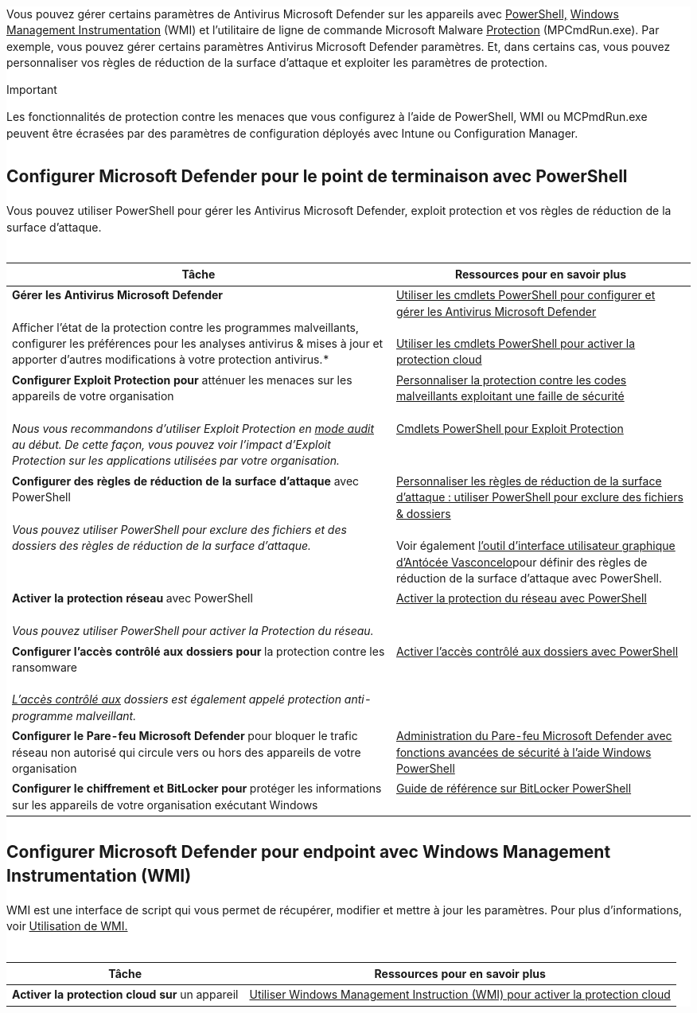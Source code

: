 Vous pouvez gérer certains paramètres de Antivirus Microsoft Defender sur les appareils avec [PowerShell,](#configure-microsoft-defender-for-endpoint-with-powershell) [Windows Management Instrumentation](#configure-microsoft-defender-for-endpoint-with-windows-management-instrumentation-wmi) (WMI) et l’utilitaire de ligne de commande Microsoft Malware [Protection](#configure-microsoft-defender-for-endpoint-with-microsoft-malware-protection-command-line-utility-mpcmdrunexe) (MPCmdRun.exe). Par exemple, vous pouvez gérer certains paramètres Antivirus Microsoft Defender paramètres. Et, dans certains cas, vous pouvez personnaliser vos règles de réduction de la surface d’attaque et exploiter les paramètres de protection.

> [!IMPORTANT]
> Les fonctionnalités de protection contre les menaces que vous configurez à l’aide de PowerShell, WMI ou MCPmdRun.exe peuvent être écrasées par des paramètres de configuration déployés avec Intune ou Configuration Manager.

## <a name="configure-microsoft-defender-for-endpoint-with-powershell"></a>Configurer Microsoft Defender pour le point de terminaison avec PowerShell

Vous pouvez utiliser PowerShell pour gérer les Antivirus Microsoft Defender, exploit protection et vos règles de réduction de la surface d’attaque.<br/><br/>

|Tâche|Ressources pour en savoir plus|
|---|---|
|**Gérer les Antivirus Microsoft Defender** <br/><br/> Afficher l’état de la protection contre les programmes malveillants, configurer les préférences pour les analyses antivirus & mises à jour et apporter d’autres modifications à votre protection antivirus.*|[Utiliser les cmdlets PowerShell pour configurer et gérer les Antivirus Microsoft Defender](/windows/security/threat-protection/microsoft-defender-antivirus/use-powershell-cmdlets-microsoft-defender-antivirus) <br/><br/> [Utiliser les cmdlets PowerShell pour activer la protection cloud](/windows/security/threat-protection/microsoft-defender-antivirus/enable-cloud-protection-microsoft-defender-antivirus#use-powershell-cmdlets-to-enable-cloud-delivered-protection)|
|**Configurer Exploit Protection pour** atténuer les menaces sur les appareils de votre organisation <br/><br/> *Nous vous recommandons d’utiliser Exploit Protection en [mode audit](/microsoft-365/security/defender-endpoint/evaluate-exploit-protection#powershell) au début. De cette façon, vous pouvez voir l’impact d’Exploit Protection sur les applications utilisées par votre organisation.*|[Personnaliser la protection contre les codes malveillants exploitant une faille de sécurité](/microsoft-365/security/defender-endpoint/customize-exploit-protection) <br/><br/> [Cmdlets PowerShell pour Exploit Protection](/microsoft-365/security/defender-endpoint/customize-exploit-protection#powershell-reference)|
|**Configurer des règles de réduction de la surface d’attaque** avec PowerShell <br/><br/> *Vous pouvez utiliser PowerShell pour exclure des fichiers et des dossiers des règles de réduction de la surface d’attaque.*|[Personnaliser les règles de réduction de la surface d’attaque : utiliser PowerShell pour exclure des fichiers & dossiers](/microsoft-365/security/defender-endpoint/customize-attack-surface-reduction#use-powershell-to-exclude-files-and-folders) <br/><br/> Voir également [l’outil d’interface utilisateur graphique d’Antócée Vasconcelo](https://github.com/anvascon/MDATP_PoSh_Scripts/tree/master/ASR%20GUI)pour définir des règles de réduction de la surface d’attaque avec PowerShell.|
|**Activer la protection réseau** avec PowerShell <br/><br/> *Vous pouvez utiliser PowerShell pour activer la Protection du réseau.*|[Activer la protection du réseau avec PowerShell](/microsoft-365/security/defender-endpoint/enable-network-protection#powershell)|
|**Configurer l’accès contrôlé aux dossiers pour** la protection contre les ransomware <br/><br/> *[L’accès contrôlé aux](/microsoft-365/security/defender-endpoint/controlled-folders) dossiers est également appelé protection anti-programme malveillant.*|[Activer l’accès contrôlé aux dossiers avec PowerShell](/microsoft-365/security/defender-endpoint/enable-controlled-folders#powershell)|
|**Configurer le Pare-feu Microsoft Defender** pour bloquer le trafic réseau non autorisé qui circule vers ou hors des appareils de votre organisation|[Administration du Pare-feu Microsoft Defender avec fonctions avancées de sécurité à l’aide Windows PowerShell](/windows/security/threat-protection/windows-firewall/windows-firewall-with-advanced-security-administration-with-windows-powershell)|
|**Configurer le chiffrement et BitLocker pour** protéger les informations sur les appareils de votre organisation exécutant Windows|[Guide de référence sur BitLocker PowerShell](/powershell/module/bitlocker/)|

## <a name="configure-microsoft-defender-for-endpoint-with-windows-management-instrumentation-wmi"></a>Configurer Microsoft Defender pour endpoint avec Windows Management Instrumentation (WMI)

WMI est une interface de script qui vous permet de récupérer, modifier et mettre à jour les paramètres. Pour plus d’informations, voir [Utilisation de WMI.](/windows/win32/wmisdk/using-wmi)<br/><br/>

|Tâche|Ressources pour en savoir plus|
|---|---|
|**Activer la protection cloud sur** un appareil|[Utiliser Windows Management Instruction (WMI) pour activer la protection cloud](/windows/security/threat-protection/microsoft-defender-antivirus/enable-cloud-protection-microsoft-defender-antivirus#use-windows-management-instruction-wmi-to-enable-cloud-delivered-protection)|